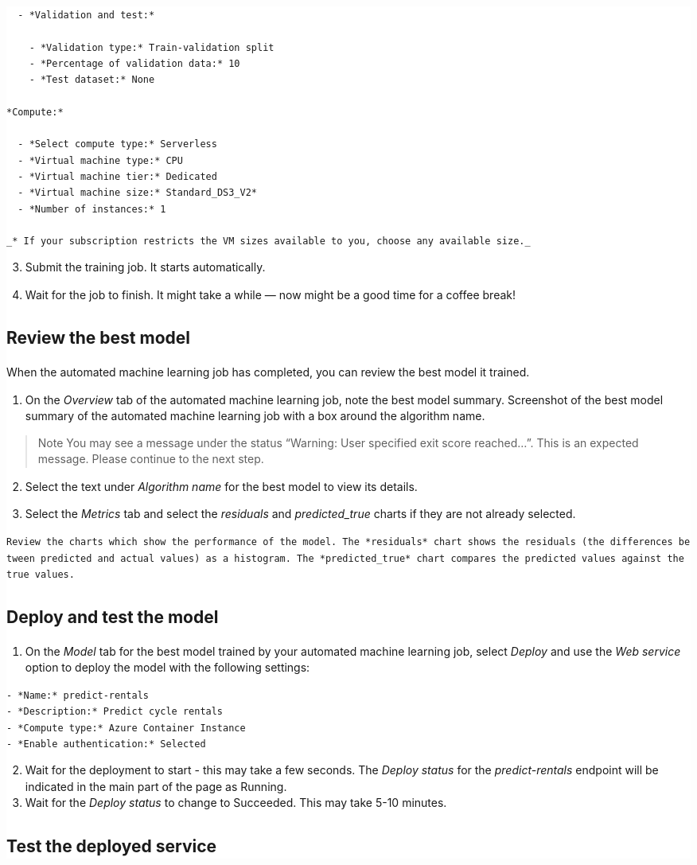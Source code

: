       - *Validation and test:*

        - *Validation type:* Train-validation split
        - *Percentage of validation data:* 10
        - *Test dataset:* None

    *Compute:*

      - *Select compute type:* Serverless
      - *Virtual machine type:* CPU
      - *Virtual machine tier:* Dedicated
      - *Virtual machine size:* Standard_DS3_V2*
      - *Number of instances:* 1

    _* If your subscription restricts the VM sizes available to you, choose any available size._

  3. Submit the training job. It starts automatically.

  4. Wait for the job to finish. It might take a while — now might be a good time for a coffee break!

## Review the best model

When the automated machine learning job has completed, you can review the best model it trained.

  1. On the *Overview* tab of the automated machine learning job, note the best model summary. Screenshot of the best model summary of the automated machine learning job with a box around the algorithm name.

  > Note You may see a message under the status “Warning: User specified exit score reached…”. This is an expected message. Please continue to the next step.

  2. Select the text under *Algorithm name* for the best model to view its details.

  3. Select the *Metrics* tab and select the *residuals* and *predicted_true* charts if they are not already selected.

    Review the charts which show the performance of the model. The *residuals* chart shows the residuals (the differences between predicted and actual values) as a histogram. The *predicted_true* chart compares the predicted values against the true values.

## Deploy and test the model

  1. On the *Model* tab for the best model trained by your automated machine learning job, select *Deploy* and use the *Web service* option to deploy the model with the following settings:

    - *Name:* predict-rentals
    - *Description:* Predict cycle rentals
    - *Compute type:* Azure Container Instance
    - *Enable authentication:* Selected

  2. Wait for the deployment to start - this may take a few seconds. The *Deploy status* for the *predict-rentals* endpoint will be indicated in the main part of the page as Running.
  3. Wait for the *Deploy status* to change to Succeeded. This may take 5-10 minutes.

## Test the deployed service

